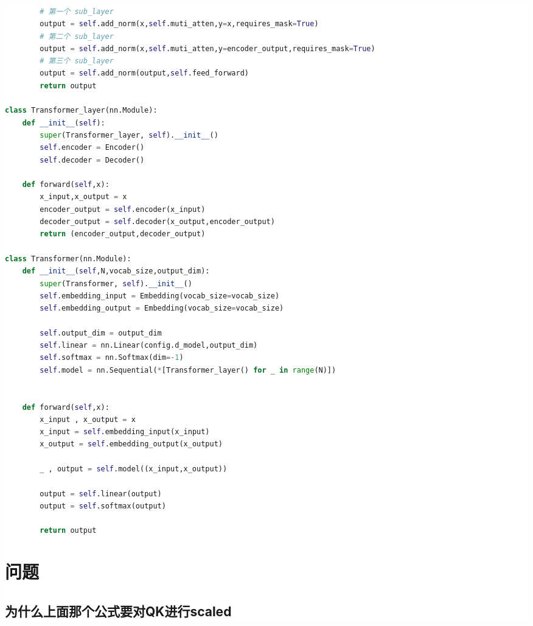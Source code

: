 ```python
        # 第一个 sub_layer
        output = self.add_norm(x,self.muti_atten,y=x,requires_mask=True)
        # 第二个 sub_layer
        output = self.add_norm(x,self.muti_atten,y=encoder_output,requires_mask=True)
        # 第三个 sub_layer
        output = self.add_norm(output,self.feed_forward)
        return output

class Transformer_layer(nn.Module):
    def __init__(self):
        super(Transformer_layer, self).__init__()
        self.encoder = Encoder()
        self.decoder = Decoder()

    def forward(self,x):
        x_input,x_output = x
        encoder_output = self.encoder(x_input)
        decoder_output = self.decoder(x_output,encoder_output)
        return (encoder_output,decoder_output)

class Transformer(nn.Module):
    def __init__(self,N,vocab_size,output_dim):
        super(Transformer, self).__init__()
        self.embedding_input = Embedding(vocab_size=vocab_size)
        self.embedding_output = Embedding(vocab_size=vocab_size)

        self.output_dim = output_dim
        self.linear = nn.Linear(config.d_model,output_dim)
        self.softmax = nn.Softmax(dim=-1)
        self.model = nn.Sequential(*[Transformer_layer() for _ in range(N)])


    def forward(self,x):
        x_input , x_output = x
        x_input = self.embedding_input(x_input)
        x_output = self.embedding_output(x_output)

        _ , output = self.model((x_input,x_output))

        output = self.linear(output)
        output = self.softmax(output)

        return output
```



# <span id="head22"> 问题</span>



## <span id="head23"> 为什么上面那个公式要对QK进行scaled</span>
